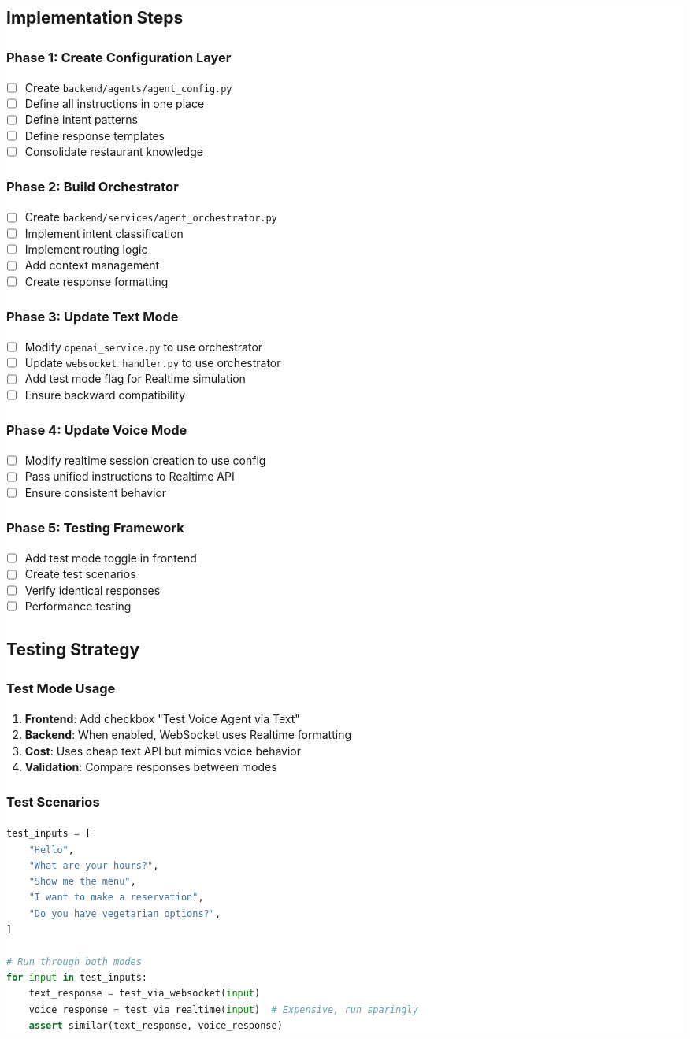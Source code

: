 ## Implementation Steps

### Phase 1: Create Configuration Layer
- [ ] Create `backend/agents/agent_config.py`
- [ ] Define all instructions in one place
- [ ] Define intent patterns
- [ ] Define response templates
- [ ] Consolidate restaurant knowledge

### Phase 2: Build Orchestrator
- [ ] Create `backend/services/agent_orchestrator.py`
- [ ] Implement intent classification
- [ ] Implement routing logic
- [ ] Add context management
- [ ] Create response formatting

### Phase 3: Update Text Mode
- [ ] Modify `openai_service.py` to use orchestrator
- [ ] Update `websocket_handler.py` to use orchestrator
- [ ] Add test mode flag for Realtime simulation
- [ ] Ensure backward compatibility

### Phase 4: Update Voice Mode
- [ ] Modify realtime session creation to use config
- [ ] Pass unified instructions to Realtime API
- [ ] Ensure consistent behavior

### Phase 5: Testing Framework
- [ ] Add test mode toggle in frontend
- [ ] Create test scenarios
- [ ] Verify identical responses
- [ ] Performance testing

## Testing Strategy

### Test Mode Usage
1. **Frontend**: Add checkbox "Test Voice Agent via Text"
2. **Backend**: When enabled, WebSocket uses Realtime formatting
3. **Cost**: Uses cheap text API but mimics voice behavior
4. **Validation**: Compare responses between modes

### Test Scenarios
```python
test_inputs = [
    "Hello",
    "What are your hours?",
    "Show me the menu",
    "I want to make a reservation",
    "Do you have vegetarian options?",
]

# Run through both modes
for input in test_inputs:
    text_response = test_via_websocket(input)
    voice_response = test_via_realtime(input)  # Expensive, run sparingly
    assert similar(text_response, voice_response)
```
